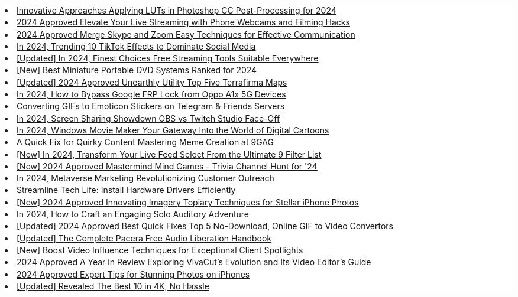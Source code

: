 <li><a href="https://fox-hovers.techidaily.com/innovative-approaches-applying-luts-in-photoshop-cc-post-processing-for-2024/"><u>Innovative Approaches  Applying LUTs in Photoshop CC Post-Processing for 2024</u></a></li>
<li><a href="https://screen-capture.techidaily.com/2024-approved-elevate-your-live-streaming-with-phone-webcams-and-filming-hacks/"><u>2024 Approved  Elevate Your Live Streaming with Phone Webcams and Filming Hacks</u></a></li>
<li><a href="https://fox-hovers.techidaily.com/2024-approved-merge-skype-and-zoom-easy-techniques-for-effective-communication/"><u>2024 Approved  Merge Skype and Zoom  Easy Techniques for Effective Communication</u></a></li>
<li><a href="https://tiktok-video-files.techidaily.com/in-2024-trending-10-tiktok-effects-to-dominate-social-media/"><u>In 2024, Trending 10 TikTok Effects to Dominate Social Media</u></a></li>
<li><a href="https://fox-hovers.techidaily.com/updated-in-2024-finest-choices-free-streaming-tools-suitable-everywhere/"><u>[Updated] In 2024, Finest Choices   Free Streaming Tools Suitable Everywhere</u></a></li>
<li><a href="https://fox-hovers.techidaily.com/new-best-miniature-portable-dvd-systems-ranked-for-2024/"><u>[New] Best Miniature Portable DVD Systems Ranked for 2024</u></a></li>
<li><a href="https://desktop-recording.techidaily.com/updated-2024-approved-unearthly-utility-top-five-terrafirma-maps/"><u>[Updated] 2024 Approved  Unearthly Utility  Top Five Terrafirma Maps</u></a></li>
<li><a href="https://android-frp.techidaily.com/in-2024-how-to-bypass-google-frp-lock-from-oppo-a1x-5g-devices-by-drfone-android/"><u>In 2024, How to Bypass Google FRP Lock from Oppo A1x 5G Devices</u></a></li>
<li><a href="https://fox-hovers.techidaily.com/converting-gifs-to-emoticon-stickers-on-telegram-and-friends-servers/"><u>Converting GIFs to Emoticon Stickers on Telegram & Friends Servers</u></a></li>
<li><a href="https://screen-sharing-recording.techidaily.com/in-2024-screen-sharing-showdown-obs-vs-twitch-studio-face-off/"><u>In 2024, Screen Sharing Showdown  OBS vs Twitch Studio Face-Off</u></a></li>
<li><a href="https://fox-hovers.techidaily.com/in-2024-windows-movie-maker-your-gateway-into-the-world-of-digital-cartoons/"><u>In 2024, Windows Movie Maker  Your Gateway Into the World of Digital Cartoons</u></a></li>
<li><a href="https://fox-hovers.techidaily.com/a-quick-fix-for-quirky-content-mastering-meme-creation-at-9gag/"><u>A Quick Fix for Quirky Content  Mastering Meme Creation at 9GAG</u></a></li>
<li><a href="https://fox-hovers.techidaily.com/new-in-2024-transform-your-live-feed-select-from-the-ultimate-9-filter-list/"><u>[New] In 2024, Transform Your Live Feed  Select From the Ultimate 9 Filter List</u></a></li>
<li><a href="https://fox-hovers.techidaily.com/new-2024-approved-mastermind-mind-games-trivia-channel-hunt-for-24/"><u>[New] 2024 Approved  Mastermind Mind Games - Trivia Channel Hunt for '24</u></a></li>
<li><a href="https://fox-hovers.techidaily.com/in-2024-metaverse-marketing-revolutionizing-customer-outreach/"><u>In 2024, Metaverse Marketing  Revolutionizing Customer Outreach</u></a></li>
<li><a href="https://driver-install.techidaily.com/streamline-tech-life-install-hardware-drivers-efficiently/"><u>Streamline Tech Life: Install Hardware Drivers Efficiently</u></a></li>
<li><a href="https://fox-hovers.techidaily.com/new-2024-approved-innovating-imagery-topiary-techniques-for-stellar-iphone-photos/"><u>[New] 2024 Approved  Innovating Imagery  Topiary Techniques for Stellar iPhone Photos</u></a></li>
<li><a href="https://some-knowledge.techidaily.com/in-2024-how-to-craft-an-engaging-solo-auditory-adventure/"><u>In 2024, How to Craft an Engaging Solo Auditory Adventure</u></a></li>
<li><a href="https://fox-hovers.techidaily.com/updated-2024-approved-best-quick-fixes-top-5-no-download-online-gif-to-video-convertors/"><u>[Updated] 2024 Approved  Best Quick Fixes  Top 5 No-Download, Online GIF to Video Convertors</u></a></li>
<li><a href="https://fox-hovers.techidaily.com/updated-the-complete-pacera-free-audio-liberation-handbook/"><u>[Updated] The Complete Pacera Free Audio Liberation Handbook</u></a></li>
<li><a href="https://fox-hovers.techidaily.com/new-boost-video-influence-techniques-for-exceptional-client-spotlights/"><u>[New] Boost Video Influence  Techniques for Exceptional Client Spotlights</u></a></li>
<li><a href="https://fox-glue.techidaily.com/2024-approved-a-year-in-review-exploring-vivacuts-evolution-and-its-video-editors-guide/"><u>2024 Approved  A Year in Review  Exploring VivaCut’s Evolution and Its Video Editor’s Guide</u></a></li>
<li><a href="https://fox-hovers.techidaily.com/2024-approved-expert-tips-for-stunning-photos-on-iphones/"><u>2024 Approved  Expert Tips for Stunning Photos on iPhones</u></a></li>
<li><a href="https://fox-hovers.techidaily.com/updated-revealed-the-best-10-in-4k-no-hassle/"><u>[Updated] Revealed  The Best 10 in 4K, No Hassle</u></a></li>